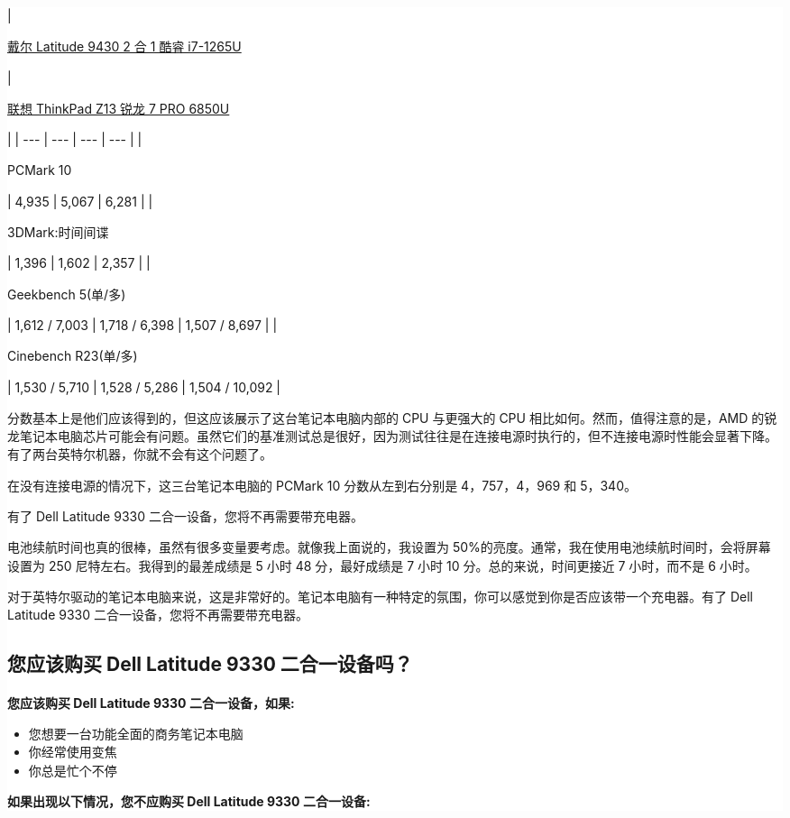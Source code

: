  | 

[戴尔 Latitude 9430 2 合 1 酷睿 i7-1265U](https://www.xda-developers.com/dell-latitude-9430-2-in-1-review/)

 | 

[联想 ThinkPad Z13 锐龙 7 PRO 6850U](https://www.xda-developers.com/lenovo-thinkpad-z13-review/)

 |
| --- | --- | --- | --- |
| 

PCMark 10

 | 4,935 | 5,067 | 6,281 |
| 

3DMark:时间间谍

 | 1,396 | 1,602 | 2,357 |
| 

Geekbench 5(单/多)

 | 1,612 / 7,003 | 1,718 / 6,398 | 1,507 / 8,697 |
| 

Cinebench R23(单/多)

 | 1,530 / 5,710 | 1,528 / 5,286 | 1,504 / 10,092 |

分数基本上是他们应该得到的，但这应该展示了这台笔记本电脑内部的 CPU 与更强大的 CPU 相比如何。然而，值得注意的是，AMD 的锐龙笔记本电脑芯片可能会有问题。虽然它们的基准测试总是很好，因为测试往往是在连接电源时执行的，但不连接电源时性能会显著下降。有了两台英特尔机器，你就不会有这个问题了。

在没有连接电源的情况下，这三台笔记本电脑的 PCMark 10 分数从左到右分别是 4，757，4，969 和 5，340。

有了 Dell Latitude 9330 二合一设备，您将不再需要带充电器。

电池续航时间也真的很棒，虽然有很多变量要考虑。就像我上面说的，我设置为 50%的亮度。通常，我在使用电池续航时间时，会将屏幕设置为 250 尼特左右。我得到的最差成绩是 5 小时 48 分，最好成绩是 7 小时 10 分。总的来说，时间更接近 7 小时，而不是 6 小时。

对于英特尔驱动的笔记本电脑来说，这是非常好的。笔记本电脑有一种特定的氛围，你可以感觉到你是否应该带一个充电器。有了 Dell Latitude 9330 二合一设备，您将不再需要带充电器。

## 您应该购买 Dell Latitude 9330 二合一设备吗？

**您应该购买 Dell Latitude 9330 二合一设备，如果:**

*   您想要一台功能全面的商务笔记本电脑
*   你经常使用变焦
*   你总是忙个不停

**如果出现以下情况，您不应购买 Dell Latitude 9330 二合一设备:**
